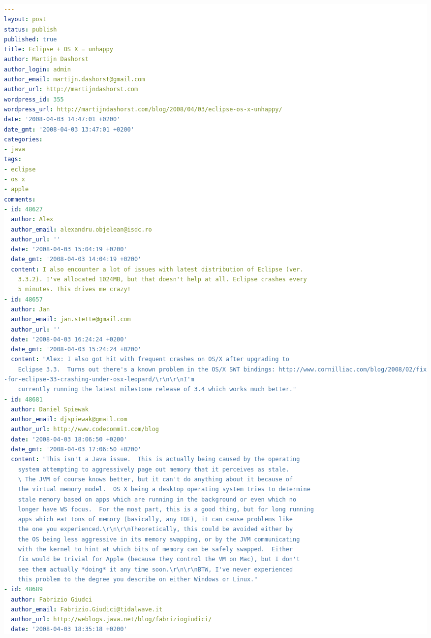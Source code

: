 ```yaml
---
layout: post
status: publish
published: true
title: Eclipse + OS X = unhappy
author: Martijn Dashorst
author_login: admin
author_email: martijn.dashorst@gmail.com
author_url: http://martijndashorst.com
wordpress_id: 355
wordpress_url: http://martijndashorst.com/blog/2008/04/03/eclipse-os-x-unhappy/
date: '2008-04-03 14:47:01 +0200'
date_gmt: '2008-04-03 13:47:01 +0200'
categories:
- java
tags:
- eclipse
- os x
- apple
comments:
- id: 48627
  author: Alex
  author_email: alexandru.objelean@isdc.ro
  author_url: ''
  date: '2008-04-03 15:04:19 +0200'
  date_gmt: '2008-04-03 14:04:19 +0200'
  content: I also encounter a lot of issues with latest distribution of Eclipse (ver.
    3.3.2). I've allocated 1024MB, but that doesn't help at all. Eclipse crashes every
    5 minutes. This drives me crazy!
- id: 48657
  author: Jan
  author_email: jan.stette@gmail.com
  author_url: ''
  date: '2008-04-03 16:24:24 +0200'
  date_gmt: '2008-04-03 15:24:24 +0200'
  content: "Alex: I also got hit with frequent crashes on OS/X after upgrading to
    Eclipse 3.3.  Turns out there's a known problem in the OS/X SWT bindings: http://www.cornilliac.com/blog/2008/02/fix-for-eclipse-33-crashing-under-osx-leopard/\r\n\r\nI'm
    currently running the latest milestone release of 3.4 which works much better."
- id: 48681
  author: Daniel Spiewak
  author_email: djspiewak@gmail.com
  author_url: http://www.codecommit.com/blog
  date: '2008-04-03 18:06:50 +0200'
  date_gmt: '2008-04-03 17:06:50 +0200'
  content: "This isn't a Java issue.  This is actually being caused by the operating
    system attempting to aggressively page out memory that it perceives as stale.
    \ The JVM of course knows better, but it can't do anything about it because of
    the virtual memory model.  OS X being a desktop operating system tries to determine
    stale memory based on apps which are running in the background or even which no
    longer have WS focus.  For the most part, this is a good thing, but for long running
    apps which eat tons of memory (basically, any IDE), it can cause problems like
    the one you experienced.\r\n\r\nTheoretically, this could be avoided either by
    the OS being less aggressive in its memory swapping, or by the JVM communicating
    with the kernel to hint at which bits of memory can be safely swapped.  Either
    fix would be trivial for Apple (because they control the VM on Mac), but I don't
    see them actually *doing* it any time soon.\r\n\r\nBTW, I've never experienced
    this problem to the degree you describe on either Windows or Linux."
- id: 48689
  author: Fabrizio Giudci
  author_email: Fabrizio.Giudici@tidalwave.it
  author_url: http://weblogs.java.net/blog/fabriziogiudici/
  date: '2008-04-03 18:35:18 +0200'
```